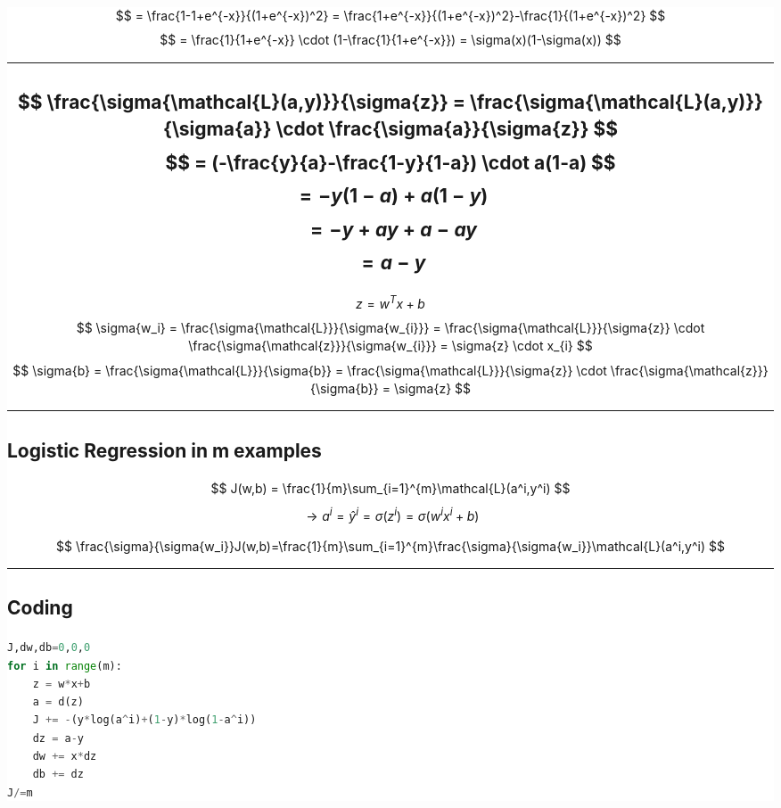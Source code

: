 $$
= \frac{1-1+e^{-x}}{(1+e^{-x})^2} = \frac{1+e^{-x}}{(1+e^{-x})^2}-\frac{1}{(1+e^{-x})^2}
$$
$$ 
= \frac{1}{1+e^{-x}} \cdot (1-\frac{1}{1+e^{-x}}) = \sigma(x)(1-\sigma(x))
$$



---

$$ \frac{\sigma{\mathcal{L}(a,y)}}{\sigma{z}} = \frac{\sigma{\mathcal{L}(a,y)}}{\sigma{a}} \cdot \frac{\sigma{a}}{\sigma{z}} $$
$$
= (-\frac{y}{a}-\frac{1-y}{1-a}) \cdot a(1-a)
$$
$$
= -y(1-a)+a(1-y)
$$
$$ = -y +ay+a-ay $$
$$ = a-y $$
---

$$ z = w^Tx+b $$
$$ 
\sigma{w_i}
= \frac{\sigma{\mathcal{L}}}{\sigma{w_{i}}} 
= \frac{\sigma{\mathcal{L}}}{\sigma{z}} \cdot \frac{\sigma{\mathcal{z}}}{\sigma{w_{i}}} 
= \sigma{z} \cdot x_{i}
$$
$$ 
\sigma{b} =
\frac{\sigma{\mathcal{L}}}{\sigma{b}} 
= \frac{\sigma{\mathcal{L}}}{\sigma{z}} \cdot \frac{\sigma{\mathcal{z}}}{\sigma{b}}
= \sigma{z}
$$

---

## Logistic Regression in m examples

$$
J(w,b) = \frac{1}{m}\sum_{i=1}^{m}\mathcal{L}(a^i,y^i)
$$
$$
\to a^i=\hat{y}^i=\sigma(z^i)=\sigma(w^ix^i+b)
$$

$$ 
\frac{\sigma}{\sigma{w_i}}J(w,b)=\frac{1}{m}\sum_{i=1}^{m}\frac{\sigma}{\sigma{w_i}}\mathcal{L}(a^i,y^i)
$$

---
## Coding
```python
J,dw,db=0,0,0
for i in range(m):
    z = w*x+b
    a = d(z)
    J += -(y*log(a^i)+(1-y)*log(1-a^i))
    dz = a-y
    dw += x*dz
    db += dz
J/=m
```